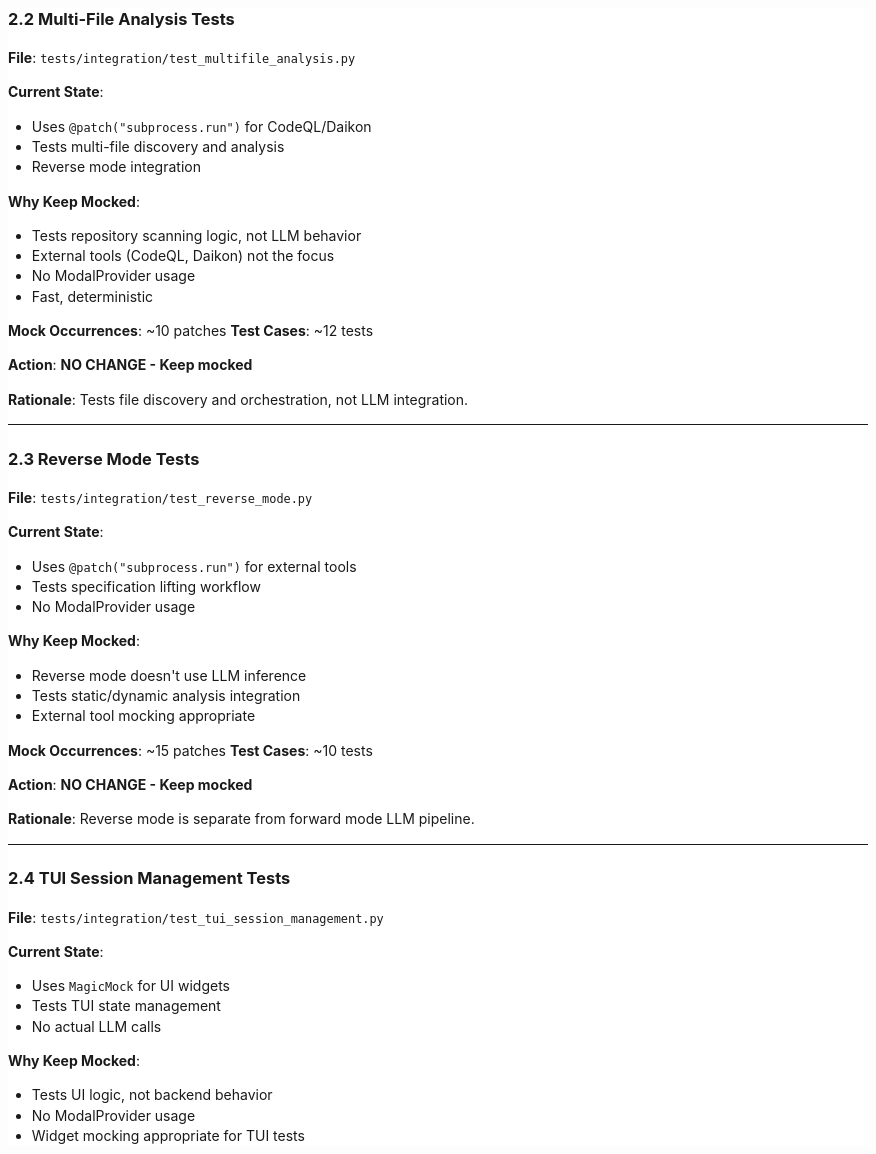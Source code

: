 ### 2.2 Multi-File Analysis Tests

**File**: `tests/integration/test_multifile_analysis.py`

**Current State**:
- Uses `@patch("subprocess.run")` for CodeQL/Daikon
- Tests multi-file discovery and analysis
- Reverse mode integration

**Why Keep Mocked**:
- Tests repository scanning logic, not LLM behavior
- External tools (CodeQL, Daikon) not the focus
- No ModalProvider usage
- Fast, deterministic

**Mock Occurrences**: ~10 patches
**Test Cases**: ~12 tests

**Action**: **NO CHANGE - Keep mocked**

**Rationale**: Tests file discovery and orchestration, not LLM integration.

---

### 2.3 Reverse Mode Tests

**File**: `tests/integration/test_reverse_mode.py`

**Current State**:
- Uses `@patch("subprocess.run")` for external tools
- Tests specification lifting workflow
- No ModalProvider usage

**Why Keep Mocked**:
- Reverse mode doesn't use LLM inference
- Tests static/dynamic analysis integration
- External tool mocking appropriate

**Mock Occurrences**: ~15 patches
**Test Cases**: ~10 tests

**Action**: **NO CHANGE - Keep mocked**

**Rationale**: Reverse mode is separate from forward mode LLM pipeline.

---

### 2.4 TUI Session Management Tests

**File**: `tests/integration/test_tui_session_management.py`

**Current State**:
- Uses `MagicMock` for UI widgets
- Tests TUI state management
- No actual LLM calls

**Why Keep Mocked**:
- Tests UI logic, not backend behavior
- No ModalProvider usage
- Widget mocking appropriate for TUI tests
